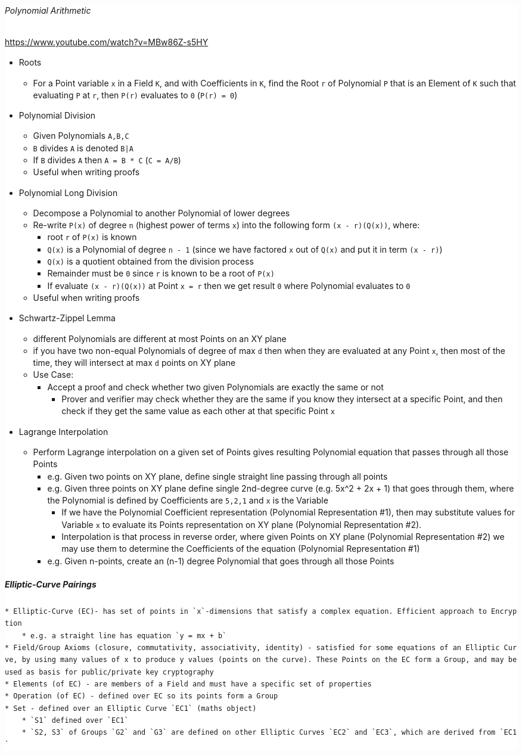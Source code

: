 ###### Polynomial Arithmetic

https://www.youtube.com/watch?v=MBw86Z-s5HY

* Roots
    * For a Point variable `x` in a Field `K`, and with Coefficients in `K`, find the Root `r` of Polynomial `P` that is an Element of `K` such that evaluating `P` at `r`, then `P(r)` evaluates to `0` (`P(r) = 0`)

* Polynomial Division
    * Given Polynomials `A,B,C`
    * `B` divides `A` is denoted `B|A`
    * If `B` divides `A` then `A = B * C` (`C = A/B`)
    * Useful when writing proofs

* Polynomial Long Division
    * Decompose a Polynomial to another Polynomial of lower degrees
    * Re-write `P(x)` of degree `n` (highest power of terms `x`) into the following form `(x - r)(Q(x))`, where:
        * root `r` of `P(x)` is known
        * `Q(x)` is a Polynomial of degree `n - 1` (since we have factored `x` out of `Q(x)` and put it in term `(x - r)`)
        * `Q(x)` is a quotient obtained from the division process
        * Remainder must be `0` since `r` is known to be a root of `P(x)`
        * If evaluate `(x - r)(Q(x))` at Point `x = r` then we get result `0` where Polynomial evaluates to `0`
    * Useful when writing proofs

* Schwartz-Zippel Lemma
    * different Polynomials are different at most Points on an XY plane
    * if you have two non-equal Polynomials of degree of max `d` then when they are evaluated at any Point `x`, then most of the time, they will intersect at max `d` points on XY plane
    * Use Case: 
        * Accept a proof and check whether two given Polynomials are exactly the same or not
            * Prover and verifier may check whether they are the same if you know they intersect at a specific Point, and then check if they get the same value as each other at that specific Point `x`

* Lagrange Interpolation
    * Perform Lagrange interpolation on a given set of Points gives resulting Polynomial equation that passes through all those Points
        * e.g. Given two points on XY plane, define single straight line passing through all points
        * e.g. Given three points on XY plane define single 2nd-degree curve (e.g. 5x^2 + 2x + 1) that goes through them, where the Polynomial is defined by Coefficients are `5,2,1` and `x` is the Variable
            * If we have the Polynomial Coefficient representation (Polynomial Representation #1), then may substitute values for Variable `x` to evaluate its Points representation on XY plane (Polynomial Representation #2).
            * Interpolation is that process in reverse order, where given Points on XY plane (Polynomial Representation #2) we may use them to determine the Coefficients of the equation (Polynomial Representation #1)
        * e.g. Given n-points, create an (n-1) degree Polynomial that goes through all those Points


##### Elliptic-Curve Pairings

    * Elliptic-Curve (EC)- has set of points in `x`-dimensions that satisfy a complex equation. Efficient approach to Encryption
        * e.g. a straight line has equation `y = mx + b`
    * Field/Group Axioms (closure, commutativity, associativity, identity) - satisfied for some equations of an Elliptic Curve, by using many values of x to produce y values (points on the curve). These Points on the EC form a Group, and may be used as basis for public/private key cryptography
    * Elements (of EC) - are members of a Field and must have a specific set of properties
    * Operation (of EC) - defined over EC so its points form a Group
    * Set - defined over an Elliptic Curve `EC1` (maths object)
        * `S1` defined over `EC1`
        * `S2, S3` of Groups `G2` and `G3` are defined on other Elliptic Curves `EC2` and `EC3`, which are derived from `EC1`